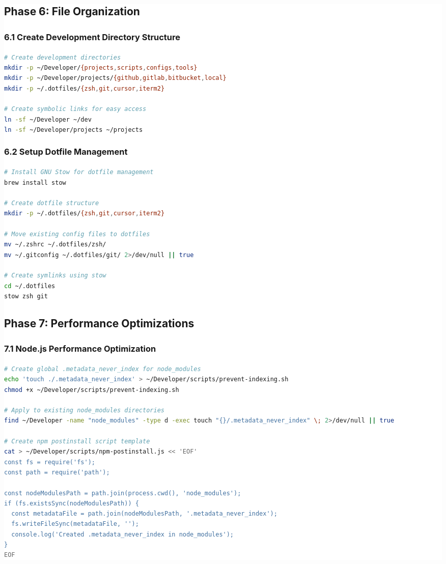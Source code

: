## Phase 6: File Organization

### 6.1 Create Development Directory Structure
```bash
# Create development directories
mkdir -p ~/Developer/{projects,scripts,configs,tools}
mkdir -p ~/Developer/projects/{github,gitlab,bitbucket,local}
mkdir -p ~/.dotfiles/{zsh,git,cursor,iterm2}

# Create symbolic links for easy access
ln -sf ~/Developer ~/dev
ln -sf ~/Developer/projects ~/projects
```

### 6.2 Setup Dotfile Management
```bash
# Install GNU Stow for dotfile management
brew install stow

# Create dotfile structure
mkdir -p ~/.dotfiles/{zsh,git,cursor,iterm2}

# Move existing config files to dotfiles
mv ~/.zshrc ~/.dotfiles/zsh/
mv ~/.gitconfig ~/.dotfiles/git/ 2>/dev/null || true

# Create symlinks using stow
cd ~/.dotfiles
stow zsh git
```

## Phase 7: Performance Optimizations

### 7.1 Node.js Performance Optimization
```bash
# Create global .metadata_never_index for node_modules
echo 'touch ./.metadata_never_index' > ~/Developer/scripts/prevent-indexing.sh
chmod +x ~/Developer/scripts/prevent-indexing.sh

# Apply to existing node_modules directories
find ~/Developer -name "node_modules" -type d -exec touch "{}/.metadata_never_index" \; 2>/dev/null || true

# Create npm postinstall script template
cat > ~/Developer/scripts/npm-postinstall.js << 'EOF'
const fs = require('fs');
const path = require('path');

const nodeModulesPath = path.join(process.cwd(), 'node_modules');
if (fs.existsSync(nodeModulesPath)) {
  const metadataFile = path.join(nodeModulesPath, '.metadata_never_index');
  fs.writeFileSync(metadataFile, '');
  console.log('Created .metadata_never_index in node_modules');
}
EOF
```

